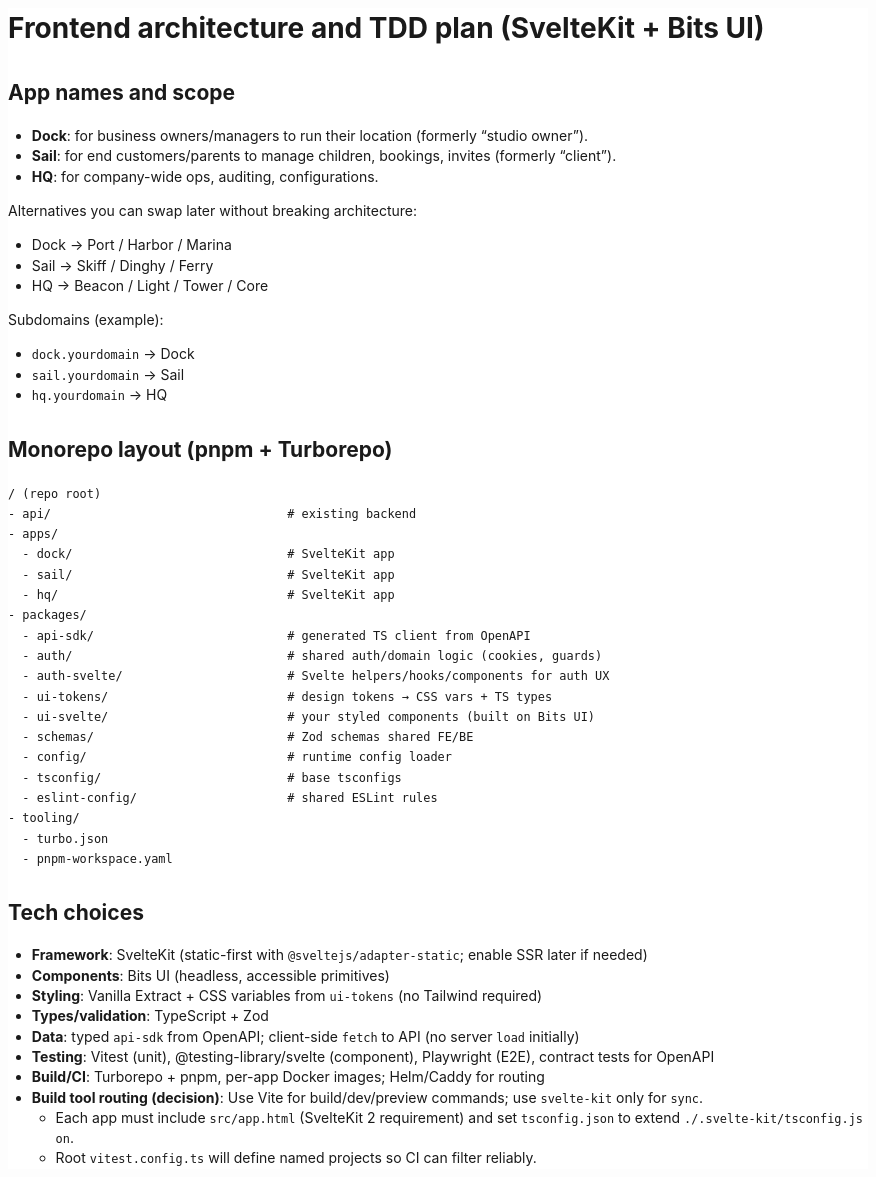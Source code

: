 # Frontend architecture and TDD plan (SvelteKit + Bits UI)

## App names and scope

- **Dock**: for business owners/managers to run their location (formerly “studio owner”).
- **Sail**: for end customers/parents to manage children, bookings, invites (formerly “client”).
- **HQ**: for company-wide ops, auditing, configurations.

Alternatives you can swap later without breaking architecture:

- Dock → Port / Harbor / Marina
- Sail → Skiff / Dinghy / Ferry
- HQ → Beacon / Light / Tower / Core

Subdomains (example):

- `dock.yourdomain` → Dock
- `sail.yourdomain` → Sail
- `hq.yourdomain` → HQ

## Monorepo layout (pnpm + Turborepo)

```txt
/ (repo root)
- api/                                 # existing backend
- apps/
  - dock/                              # SvelteKit app
  - sail/                              # SvelteKit app
  - hq/                                # SvelteKit app
- packages/
  - api-sdk/                           # generated TS client from OpenAPI
  - auth/                              # shared auth/domain logic (cookies, guards)
  - auth-svelte/                       # Svelte helpers/hooks/components for auth UX
  - ui-tokens/                         # design tokens → CSS vars + TS types
  - ui-svelte/                         # your styled components (built on Bits UI)
  - schemas/                           # Zod schemas shared FE/BE
  - config/                            # runtime config loader
  - tsconfig/                          # base tsconfigs
  - eslint-config/                     # shared ESLint rules
- tooling/
  - turbo.json
  - pnpm-workspace.yaml
```

## Tech choices

- **Framework**: SvelteKit (static-first with `@sveltejs/adapter-static`; enable SSR later if needed)
- **Components**: Bits UI (headless, accessible primitives)
- **Styling**: Vanilla Extract + CSS variables from `ui-tokens` (no Tailwind required)
- **Types/validation**: TypeScript + Zod
- **Data**: typed `api-sdk` from OpenAPI; client-side `fetch` to API (no server `load` initially)
- **Testing**: Vitest (unit), @testing-library/svelte (component), Playwright (E2E), contract tests for OpenAPI
- **Build/CI**: Turborepo + pnpm, per-app Docker images; Helm/Caddy for routing
- **Build tool routing (decision)**: Use Vite for build/dev/preview commands; use `svelte-kit` only for `sync`.
  - Each app must include `src/app.html` (SvelteKit 2 requirement) and set `tsconfig.json` to extend `./.svelte-kit/tsconfig.json`.
  - Root `vitest.config.ts` will define named projects so CI can filter reliably.
